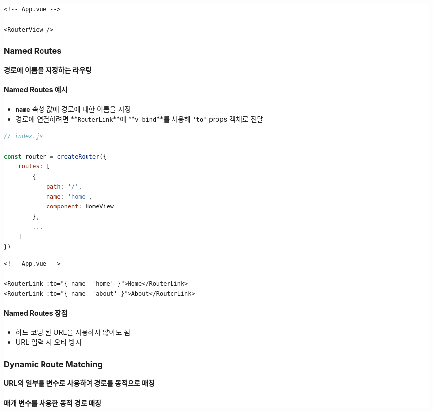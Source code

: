    ```vue
   <!-- App.vue -->
   
   <RouterView />
   ```

   



### Named Routes

**경로에 이름을 지정하는 라우팅**



#### Named Routes 예시

- **`name`** 속성 값에 경로에 대한 이름을 지정
- 경로에 연결하려면 **`RouterLink`**에 **`v-bind`**를 사용해 **`'to'`** props 객체로 전달

```js
// index.js

const router = createRouter({
    routes: [
        {
            path: '/',
            name: 'home',
            component: HomeView
        },
        ...
    ]
})
```

```vue
<!-- App.vue -->

<RouterLink :to="{ name: 'home' }">Home</RouterLink>
<RouterLink :to="{ name: 'about' }">About</RouterLink>
```



#### Named Routes 장점

- 하드 코딩 된 URL을 사용하지 않아도 됨
- URL 입력 시 오타 방지





### Dynamic Route Matching

**URL의 일부를 변수로 사용하여 경로를 동적으로 매칭**



#### 매개 변수를 사용한 동적 경로 매칭

